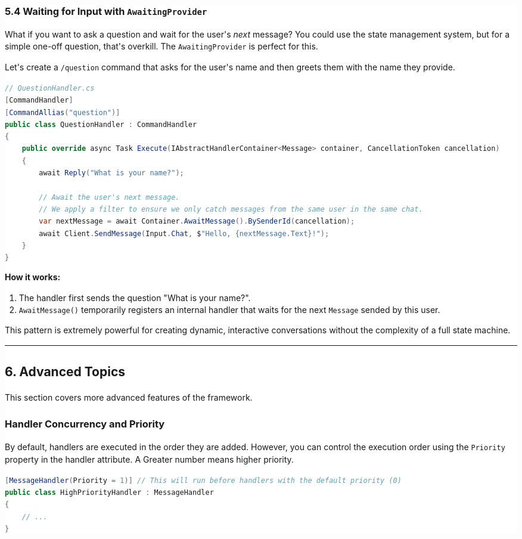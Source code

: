 ### 5.4 Waiting for Input with `AwaitingProvider`

What if you want to ask a question and wait for the user's *next* message? You could use the state management system, but for a simple one-off question, that's overkill. The `AwaitingProvider` is perfect for this.

Let's create a `/question` command that asks for the user's name and then greets them with the name they provide.

```csharp
// QuestionHandler.cs
[CommandHandler]
[CommandAllias("question")]
public class QuestionHandler : CommandHandler
{
    public override async Task Execute(IAbstractHandlerContainer<Message> container, CancellationToken cancellation)
    {
        await Reply("What is your name?");

        // Await the user's next message.
        // We apply a filter to ensure we only catch messages from the same user in the same chat.
        var nextMessage = await Container.AwaitMessage().BySenderId(cancellation);
        await Client.SendMessage(Input.Chat, $"Hello, {nextMessage.Text}!");
    }
}
```

**How it works:**
1.  The handler first sends the question "What is your name?".
2.  `AwaitMessage()` temporarily registers an internal handler that waits for the next `Message` sended by this user.

This pattern is extremely powerful for creating dynamic, interactive conversations without the complexity of a full state machine.

---

## 6. Advanced Topics

This section covers more advanced features of the framework.

### Handler Concurrency and Priority
By default, handlers are executed in the order they are added. However, you can control the execution order using the `Priority` property in the handler attribute. A Greater number means higher priority.

```csharp
[MessageHandler(Priority = 1)] // This will run before handlers with the default priority (0)
public class HighPriorityHandler : MessageHandler
{
    // ...
}
```

